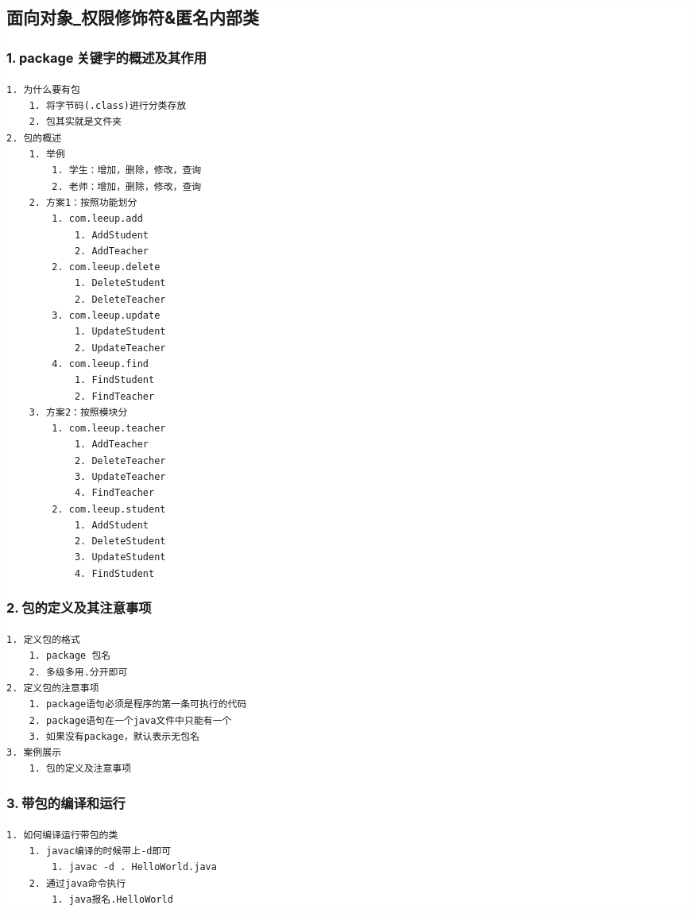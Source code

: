 ## 面向对象_权限修饰符&匿名内部类

### 1. package 关键字的概述及其作用
    1. 为什么要有包
        1. 将字节码(.class)进行分类存放
        2. 包其实就是文件夹
    2. 包的概述
        1. 举例
            1. 学生：增加，删除，修改，查询
            2. 老师：增加，删除，修改，查询
        2. 方案1：按照功能划分
            1. com.leeup.add
                1. AddStudent
                2. AddTeacher
            2. com.leeup.delete
                1. DeleteStudent
                2. DeleteTeacher
            3. com.leeup.update
                1. UpdateStudent
                2. UpdateTeacher
            4. com.leeup.find
                1. FindStudent
                2. FindTeacher
        3. 方案2：按照模块分
            1. com.leeup.teacher
                1. AddTeacher
                2. DeleteTeacher
                3. UpdateTeacher
                4. FindTeacher
            2. com.leeup.student
                1. AddStudent
                2. DeleteStudent
                3. UpdateStudent
                4. FindStudent

### 2. 包的定义及其注意事项
    1. 定义包的格式
        1. package 包名
        2. 多级多用.分开即可
    2. 定义包的注意事项
        1. package语句必须是程序的第一条可执行的代码
        2. package语句在一个java文件中只能有一个
        3. 如果没有package，默认表示无包名
    3. 案例展示
        1. 包的定义及注意事项

### 3. 带包的编译和运行
    1. 如何编译运行带包的类
        1. javac编译的时候带上-d即可
            1. javac -d . HelloWorld.java
        2. 通过java命令执行
            1. java报名.HelloWorld
